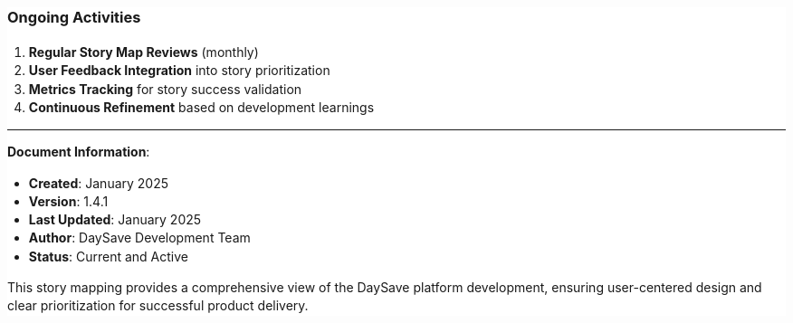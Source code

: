 ### Ongoing Activities
1. **Regular Story Map Reviews** (monthly)
2. **User Feedback Integration** into story prioritization
3. **Metrics Tracking** for story success validation
4. **Continuous Refinement** based on development learnings

---

**Document Information**:
- **Created**: January 2025
- **Version**: 1.4.1
- **Last Updated**: January 2025
- **Author**: DaySave Development Team
- **Status**: Current and Active

This story mapping provides a comprehensive view of the DaySave platform development, ensuring user-centered design and clear prioritization for successful product delivery.
